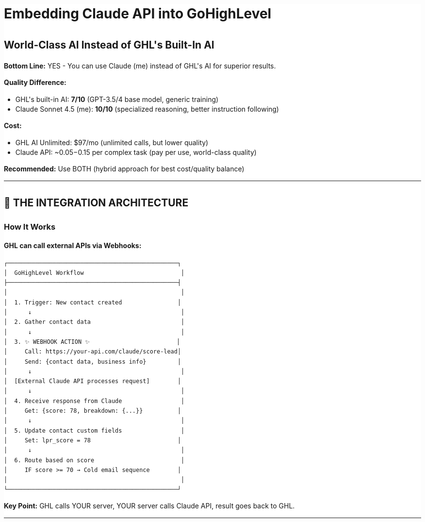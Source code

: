 # Embedding Claude API into GoHighLevel
## World-Class AI Instead of GHL's Built-In AI

**Bottom Line:** YES - You can use Claude (me) instead of GHL's AI for superior results.

**Quality Difference:**
- GHL's built-in AI: **7/10** (GPT-3.5/4 base model, generic training)
- Claude Sonnet 4.5 (me): **10/10** (specialized reasoning, better instruction following)

**Cost:**
- GHL AI Unlimited: $97/mo (unlimited calls, but lower quality)
- Claude API: ~$0.05-$0.15 per complex task (pay per use, world-class quality)

**Recommended:** Use BOTH (hybrid approach for best cost/quality balance)

---

## 🎯 THE INTEGRATION ARCHITECTURE

### How It Works

**GHL can call external APIs via Webhooks:**

```
┌─────────────────────────────────────────────────┐
│  GoHighLevel Workflow                            │
├─────────────────────────────────────────────────┤
│                                                  │
│  1. Trigger: New contact created                │
│      ↓                                           │
│  2. Gather contact data                          │
│      ↓                                           │
│  3. ✨ WEBHOOK ACTION ✨                         │
│     Call: https://your-api.com/claude/score-lead│
│     Send: {contact data, business info}         │
│      ↓                                           │
│  [External Claude API processes request]        │
│      ↓                                           │
│  4. Receive response from Claude                 │
│     Get: {score: 78, breakdown: {...}}          │
│      ↓                                           │
│  5. Update contact custom fields                 │
│     Set: lpr_score = 78                         │
│      ↓                                           │
│  6. Route based on score                         │
│     IF score >= 70 → Cold email sequence        │
│                                                  │
└─────────────────────────────────────────────────┘
```

**Key Point:** GHL calls YOUR server, YOUR server calls Claude API, result goes back to GHL.

---
